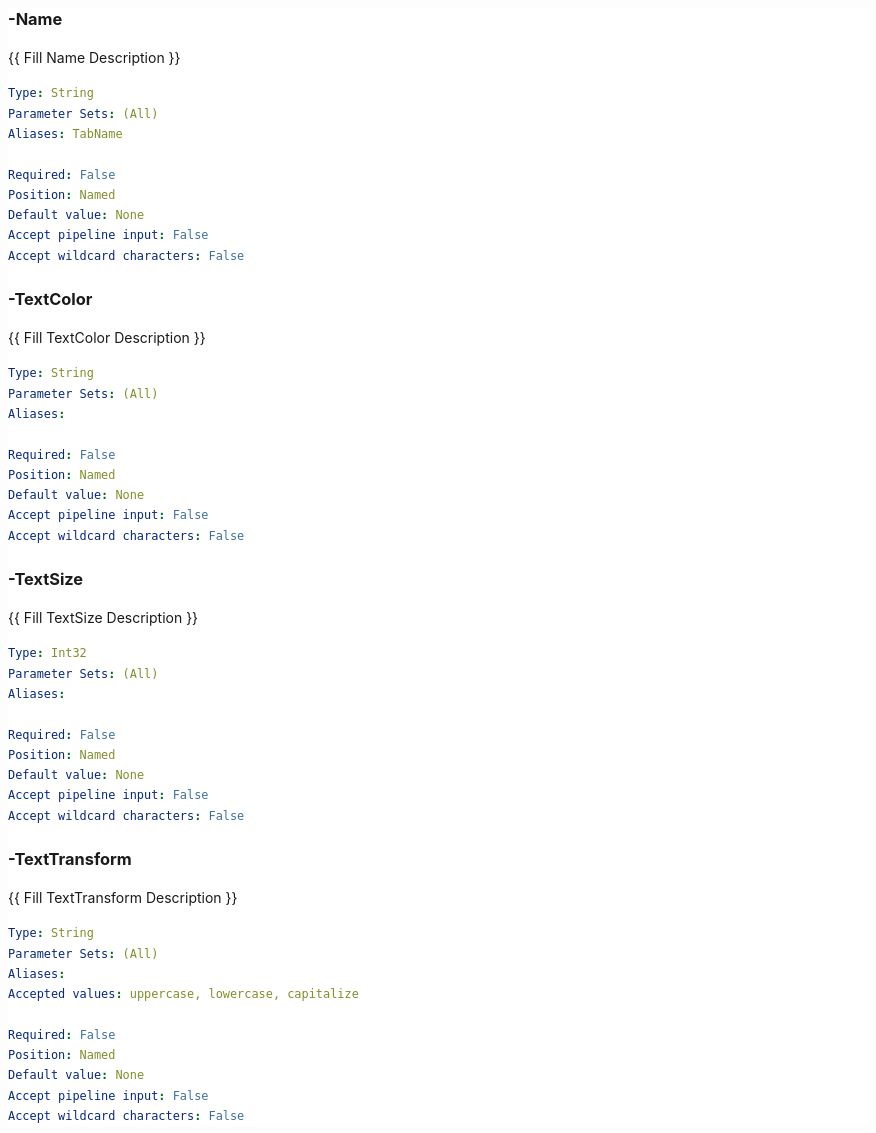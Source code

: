 ### -Name
{{ Fill Name Description }}

```yaml
Type: String
Parameter Sets: (All)
Aliases: TabName

Required: False
Position: Named
Default value: None
Accept pipeline input: False
Accept wildcard characters: False
```

### -TextColor
{{ Fill TextColor Description }}

```yaml
Type: String
Parameter Sets: (All)
Aliases:

Required: False
Position: Named
Default value: None
Accept pipeline input: False
Accept wildcard characters: False
```

### -TextSize
{{ Fill TextSize Description }}

```yaml
Type: Int32
Parameter Sets: (All)
Aliases:

Required: False
Position: Named
Default value: None
Accept pipeline input: False
Accept wildcard characters: False
```

### -TextTransform
{{ Fill TextTransform Description }}

```yaml
Type: String
Parameter Sets: (All)
Aliases:
Accepted values: uppercase, lowercase, capitalize

Required: False
Position: Named
Default value: None
Accept pipeline input: False
Accept wildcard characters: False
```
